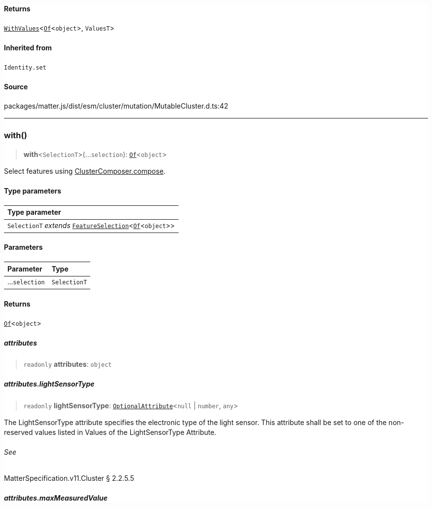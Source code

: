 #### Returns

[`WithValues`](../../ElementModifier/README.md#withvaluestvaluest)\<[`Of`](../../ClusterType/interfaces/Of.md)\<`object`\>, `ValuesT`\>

#### Inherited from

`Identity.set`

#### Source

packages/matter.js/dist/esm/cluster/mutation/MutableCluster.d.ts:42

***

### with()

> **with**\<`SelectionT`\>(...`selection`): [`Of`](../../ClusterType/interfaces/Of.md)\<`object`\>

Select features using [ClusterComposer.compose](../../../classes/ClusterComposer.md#compose).

#### Type parameters

| Type parameter |
| :------ |
| `SelectionT` *extends* [`FeatureSelection`](../../ClusterComposer/README.md#featureselectiont)\<[`Of`](../../ClusterType/interfaces/Of.md)\<`object`\>\> |

#### Parameters

| Parameter | Type |
| :------ | :------ |
| ...`selection` | `SelectionT` |

#### Returns

[`Of`](../../ClusterType/interfaces/Of.md)\<`object`\>

##### attributes

> `readonly` **attributes**: `object`

##### attributes.lightSensorType

> `readonly` **lightSensorType**: [`OptionalAttribute`](../../../interfaces/OptionalAttribute.md)\<`null` \| `number`, `any`\>

The LightSensorType attribute specifies the electronic type of the light sensor. This attribute shall be
set to one of the non-reserved values listed in Values of the LightSensorType Attribute.

###### See

MatterSpecification.v11.Cluster § 2.2.5.5

##### attributes.maxMeasuredValue
